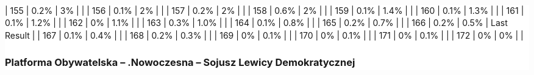 | 155 | 0.2% | 3% |  |
| 156 | 0.1% | 2% |  |
| 157 | 0.2% | 2% |  |
| 158 | 0.6% | 2% |  |
| 159 | 0.1% | 1.4% |  |
| 160 | 0.1% | 1.3% |  |
| 161 | 0.1% | 1.2% |  |
| 162 | 0% | 1.1% |  |
| 163 | 0.3% | 1.0% |  |
| 164 | 0.1% | 0.8% |  |
| 165 | 0.2% | 0.7% |  |
| 166 | 0.2% | 0.5% | Last Result |
| 167 | 0.1% | 0.4% |  |
| 168 | 0.2% | 0.3% |  |
| 169 | 0% | 0.1% |  |
| 170 | 0% | 0.1% |  |
| 171 | 0% | 0.1% |  |
| 172 | 0% | 0% |  |

### Platforma Obywatelska – .Nowoczesna – Sojusz Lewicy Demokratycznej
